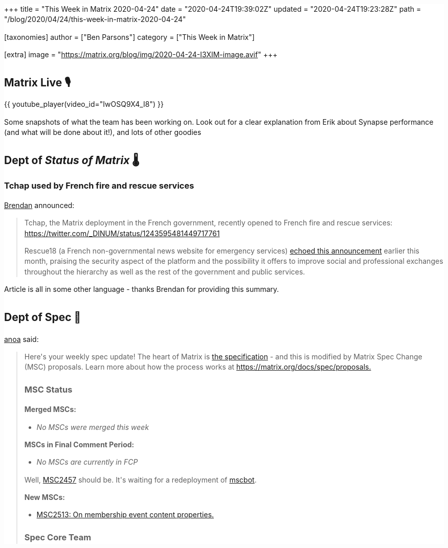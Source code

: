 +++
title = "This Week in Matrix 2020-04-24"
date = "2020-04-24T19:39:02Z"
updated = "2020-04-24T19:23:28Z"
path = "/blog/2020/04/24/this-week-in-matrix-2020-04-24"

[taxonomies]
author = ["Ben Parsons"]
category = ["This Week in Matrix"]

[extra]
image = "https://matrix.org/blog/img/2020-04-24-I3XIM-image.avif"
+++

## Matrix Live 🎙

{{ youtube_player(video_id="IwOSQ9X4_I8") }}

Some snapshots of what the team has been working on. Look out for a clear explanation from Erik about Synapse performance (and what will be done about it!), and lots of other goodies

## Dept of *Status of Matrix* 🌡

### Tchap used by French fire and rescue services

[Brendan](https://matrix.to/#/@brendan:abolivier.bzh) announced:

> Tchap, the Matrix deployment in the French government, recently opened to French fire and rescue services: <https://twitter.com/_DINUM/status/1243595481449717761>
>
> Rescue18 (a French non-governmental news website for emergency services) [echoed this announcement](https://rescue18.fr/actu/tchap-lapplication-de-messagerie-de-letat-maintenant-disponible-pour-les-sapeurs-pompiers/) earlier this month, praising the security aspect of the platform and the possibility it offers to improve social and professional exchanges throughout the hierarchy as well as the rest of the government and public services.

Article is all in some other language - thanks Brendan for providing this summary.

## Dept of Spec 📜

[anoa](https://matrix.to/#/@andrewm:amorgan.xyz) said:

> Here's your weekly spec update! The heart of Matrix is [the specification](https://matrix.org/docs/spec) - and this is modified by Matrix Spec Change (MSC) proposals. Learn more about how the process works at <https://matrix.org/docs/spec/proposals.>
>
> ### MSC Status
>
> **Merged MSCs:**
>
> *    *No MSCs were merged this week*
>
> **MSCs in Final Comment Period:**
>
> * *No MSCs are currently in FCP*
>
> Well, [MSC2457](https://github.com/matrix-org/matrix-doc/pull/2457) should be. It's waiting for a redeployment of [mscbot](https://github.com/mscbot).
>
> **New MSCs:**
>
> * [MSC2513: On membership event content properties.](https://github.com/matrix-org/matrix-doc/pull/2513)
>
> ### Spec Core Team

[#TWIM:matrix.org]: <https://matrix.to/#/#TWIM:matrix.org>